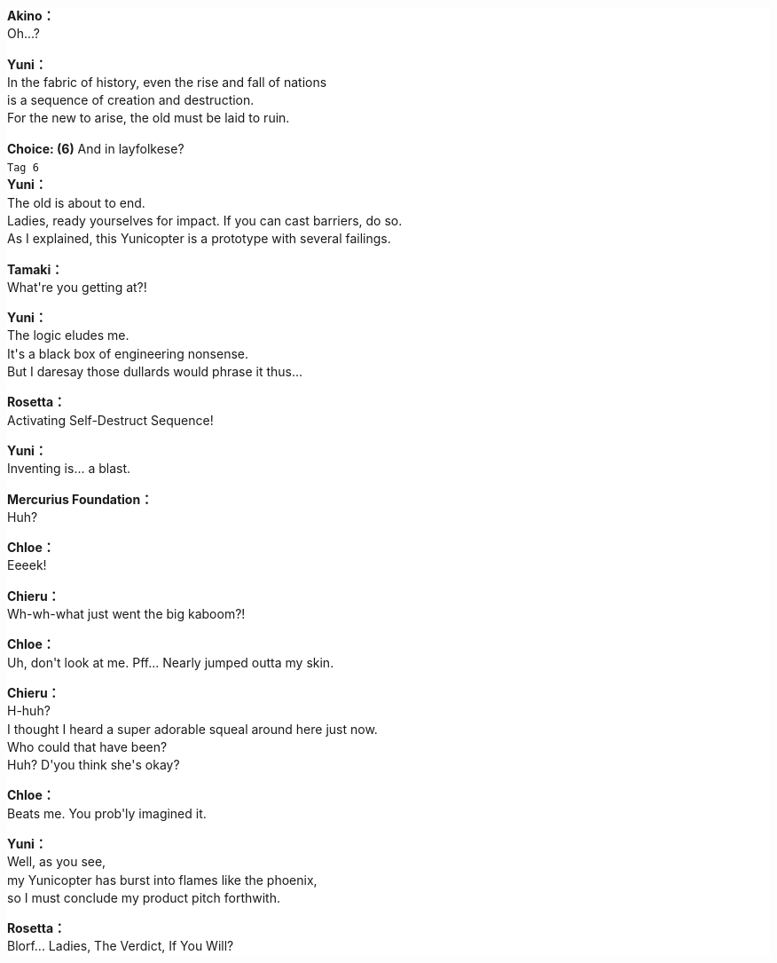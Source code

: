 **Akino：**  
Oh...?  
  
**Yuni：**  
In the fabric of history, even the rise and fall of nations  
is a sequence of creation and destruction.  
For the new to arise, the old must be laid to ruin.  
  
**Choice: (6)**  And in layfolkese?  
`Tag 6`  
**Yuni：**  
The old is about to end.  
Ladies, ready yourselves for impact. If you can cast barriers, do so.  
As I explained, this Yunicopter is a prototype with several failings.  
  
**Tamaki：**  
What're you getting at?!  
  
**Yuni：**  
The logic eludes me.  
It's a black box of engineering nonsense.  
But I daresay those dullards would phrase it thus...  
  
**Rosetta：**  
Activating Self-Destruct Sequence!  
  
**Yuni：**  
Inventing is... a blast.  
  
**Mercurius Foundation：**  
Huh?  
  
**Chloe：**  
Eeeek!  
  
**Chieru：**  
Wh-wh-what just went the big kaboom?!  
  
**Chloe：**  
Uh, don't look at me. Pff... Nearly jumped outta my skin.  
  
**Chieru：**  
H-huh?  
I thought I heard a super adorable squeal around here just now.  
Who could that have been?  
 Huh? D'you think she's okay?  
  
**Chloe：**  
Beats me. You prob'ly imagined it.  
  
**Yuni：**  
Well, as you see,  
my Yunicopter has burst into flames like the phoenix,  
so I must conclude my product pitch forthwith.  
  
**Rosetta：**  
Blorf... Ladies, The Verdict, If You Will?  
  